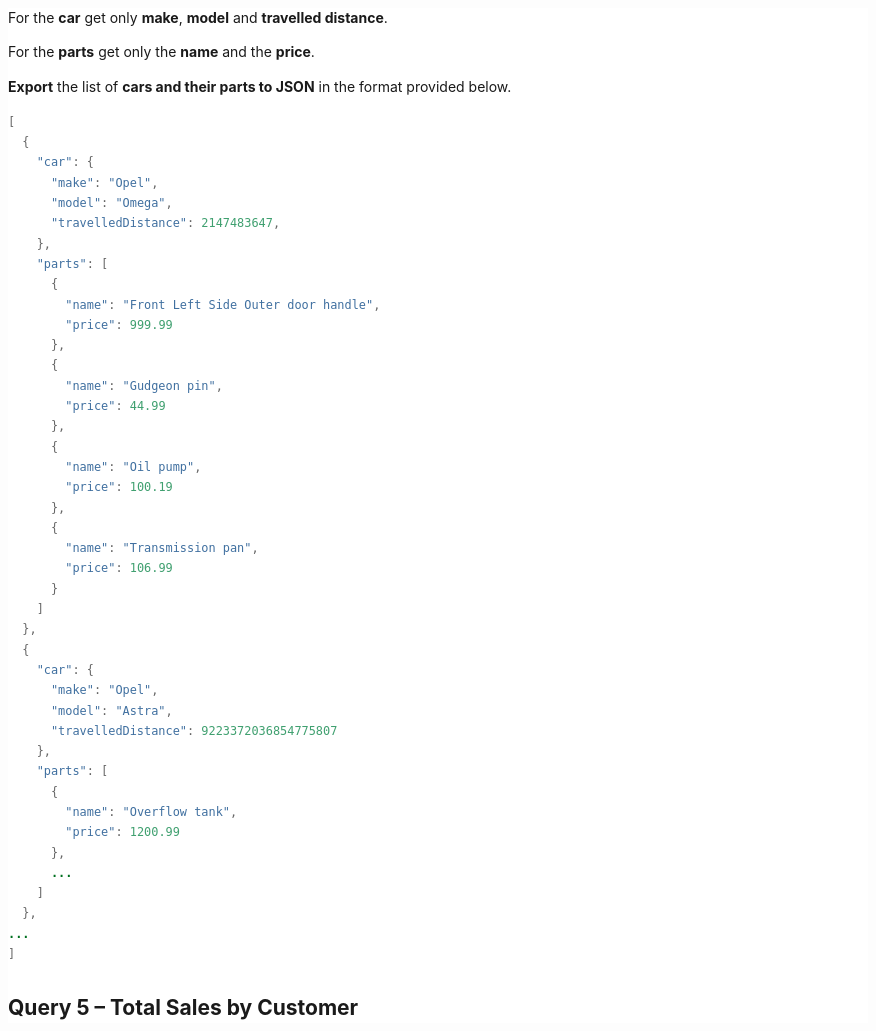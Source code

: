 For the **car** get only **make**, **model** and **travelled distance**.

For the **parts** get only the **name** and the **price**.

**Export** the list of **cars and their parts to JSON** in the format provided below.

```java
[
  {
    "car": {
      "make": "Opel",
      "model": "Omega",
      "travelledDistance": 2147483647,
    },
    "parts": [
      {
        "name": "Front Left Side Outer door handle",
        "price": 999.99
      },
      {
        "name": "Gudgeon pin",
        "price": 44.99
      },
      {
        "name": "Oil pump",
        "price": 100.19
      },
      {
        "name": "Transmission pan",
        "price": 106.99
      }
    ]
  },
  {
    "car": {
      "make": "Opel",
      "model": "Astra",
      "travelledDistance": 9223372036854775807
    },
    "parts": [
      {
        "name": "Overflow tank",
        "price": 1200.99
      },
      ...
    ]
  },
...
]

```

## Query 5 – Total Sales by Customer
